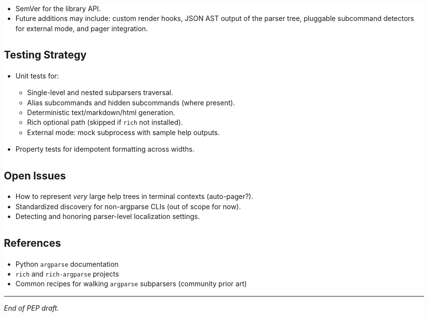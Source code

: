 * SemVer for the library API.
* Future additions may include: custom render hooks, JSON AST output of the parser tree, pluggable subcommand detectors for external mode, and pager integration.

## Testing Strategy

* Unit tests for:

  * Single-level and nested subparsers traversal.
  * Alias subcommands and hidden subcommands (where present).
  * Deterministic text/markdown/html generation.
  * Rich optional path (skipped if `rich` not installed).
  * External mode: mock subprocess with sample help outputs.
* Property tests for idempotent formatting across widths.

## Open Issues

* How to represent *very* large help trees in terminal contexts (auto-pager?).
* Standardized discovery for non-argparse CLIs (out of scope for now).
* Detecting and honoring parser-level localization settings.

## References

* Python `argparse` documentation
* `rich` and `rich-argparse` projects
* Common recipes for walking `argparse` subparsers (community prior art)

---

*End of PEP draft.*

